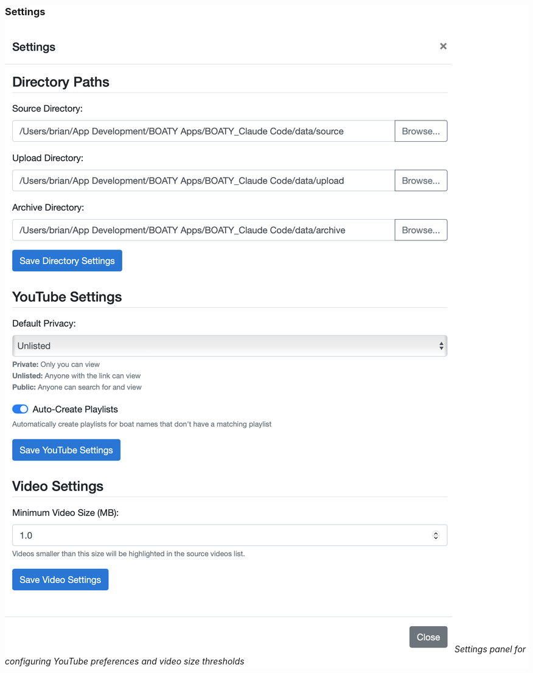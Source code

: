 ### Settings
![Settings](screenshots/settings.png)
*Settings panel for configuring YouTube preferences and video size thresholds*
